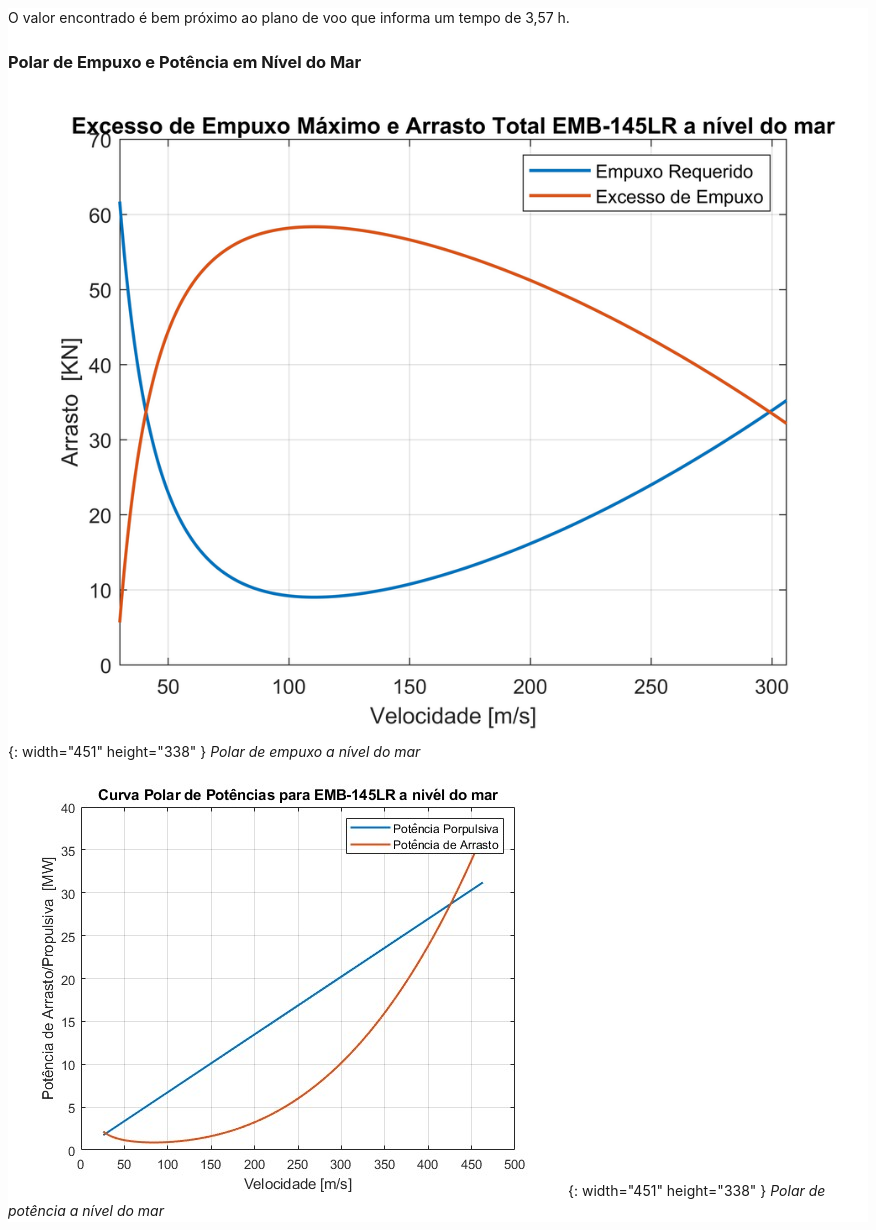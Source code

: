 O valor encontrado é bem próximo ao plano de voo que informa um tempo de 3,57 h.

### Polar de Empuxo e Potência em Nível do Mar

![Polar de empuxo a nível do mar](assets/img/polar_empuxo_nivel_mar.jpg){: width="451" height="338" }
_Polar de empuxo a nível do mar_

![Polar de potência a nível do mar](assets/img/polar_potencia_nivel_mar.jpg){: width="451" height="338" }
_Polar de potência a nível do mar_
